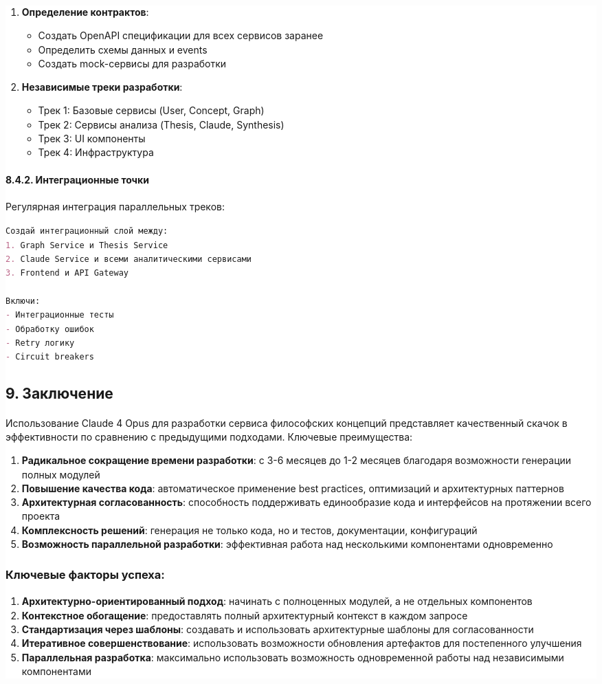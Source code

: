 1. **Определение контрактов**:
   - Создать OpenAPI спецификации для всех сервисов заранее
   - Определить схемы данных и events
   - Создать mock-сервисы для разработки

2. **Независимые треки разработки**:
   - Трек 1: Базовые сервисы (User, Concept, Graph)
   - Трек 2: Сервисы анализа (Thesis, Claude, Synthesis)
   - Трек 3: UI компоненты
   - Трек 4: Инфраструктура

#### 8.4.2. Интеграционные точки

Регулярная интеграция параллельных треков:
```markdown
Создай интеграционный слой между:
1. Graph Service и Thesis Service
2. Claude Service и всеми аналитическими сервисами
3. Frontend и API Gateway

Включи:
- Интеграционные тесты
- Обработку ошибок
- Retry логику
- Circuit breakers
```

## 9. Заключение

Использование Claude 4 Opus для разработки сервиса философских концепций представляет качественный скачок в эффективности по сравнению с предыдущими подходами. Ключевые преимущества:

1. **Радикальное сокращение времени разработки**: с 3-6 месяцев до 1-2 месяцев благодаря возможности генерации полных модулей
2. **Повышение качества кода**: автоматическое применение best practices, оптимизаций и архитектурных паттернов
3. **Архитектурная согласованность**: способность поддерживать единообразие кода и интерфейсов на протяжении всего проекта
4. **Комплексность решений**: генерация не только кода, но и тестов, документации, конфигураций
5. **Возможность параллельной разработки**: эффективная работа над несколькими компонентами одновременно

### Ключевые факторы успеха:

1. **Архитектурно-ориентированный подход**: начинать с полноценных модулей, а не отдельных компонентов
2. **Контекстное обогащение**: предоставлять полный архитектурный контекст в каждом запросе
3. **Стандартизация через шаблоны**: создавать и использовать архитектурные шаблоны для согласованности
4. **Итеративное совершенствование**: использовать возможности обновления артефактов для постепенного улучшения
5. **Параллельная разработка**: максимально использовать возможность одновременной работы над независимыми компонентами
